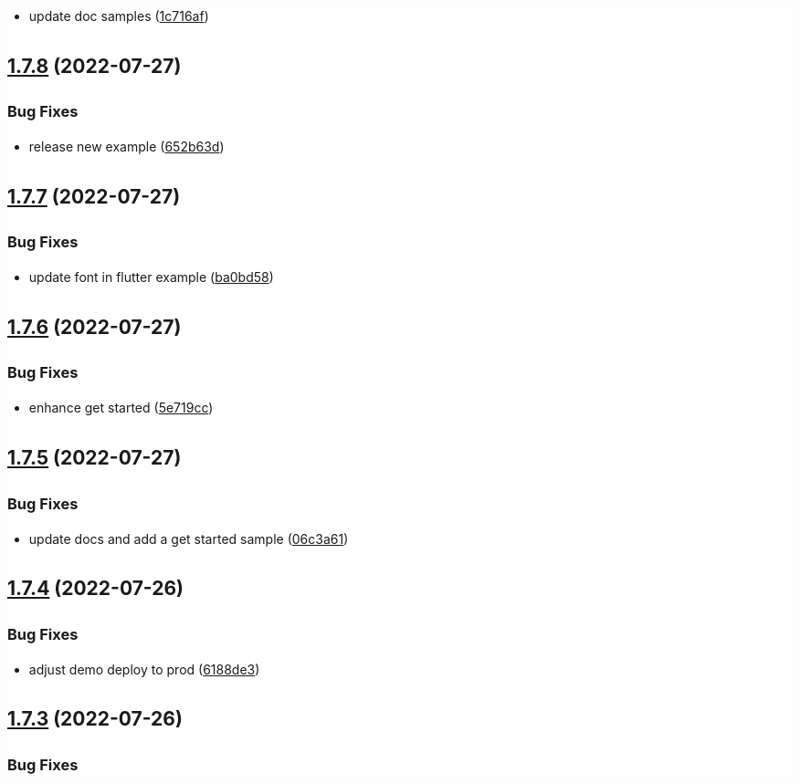 * update doc samples ([1c716af](https://github.com/skynexui/responsive_stylesheet/commit/1c716afa81270aee13d81b0a0f99d4802b6b4ff7))

## [1.7.8](https://github.com/skynexui/responsive_stylesheet/compare/v1.7.7...v1.7.8) (2022-07-27)

### Bug Fixes

* release new example ([652b63d](https://github.com/skynexui/responsive_stylesheet/commit/652b63d6af580ed8b3cfedc0aca27868aa53870e))

## [1.7.7](https://github.com/skynexui/responsive_stylesheet/compare/v1.7.6...v1.7.7) (2022-07-27)

### Bug Fixes

* update font in flutter example ([ba0bd58](https://github.com/skynexui/responsive_stylesheet/commit/ba0bd581d35ec147102c5ec4238701e75926bf08))

## [1.7.6](https://github.com/skynexui/responsive_stylesheet/compare/v1.7.5...v1.7.6) (2022-07-27)

### Bug Fixes

* enhance get started ([5e719cc](https://github.com/skynexui/responsive_stylesheet/commit/5e719cc7ebb31f6b6c2e78657f6d300ab5c8a589))

## [1.7.5](https://github.com/skynexui/responsive_stylesheet/compare/v1.7.4...v1.7.5) (2022-07-27)

### Bug Fixes

* update docs and add a get started sample ([06c3a61](https://github.com/skynexui/responsive_stylesheet/commit/06c3a61ed3649a0472fd58af1976ee77e177c25d))

## [1.7.4](https://github.com/skynexui/responsive_stylesheet/compare/v1.7.3...v1.7.4) (2022-07-26)

### Bug Fixes

* adjust demo deploy to prod ([6188de3](https://github.com/skynexui/responsive_stylesheet/commit/6188de3916c36ae0a9f754eaea3cf6d1ef4476d0))

## [1.7.3](https://github.com/skynexui/responsive_stylesheet/compare/v1.7.2...v1.7.3) (2022-07-26)

### Bug Fixes

